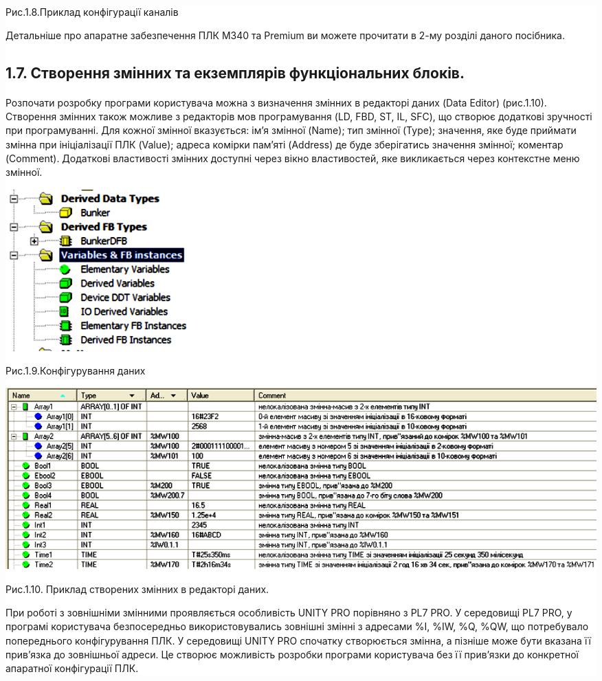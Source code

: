 Рис.1.8.Приклад конфігурації каналів 

Детальніше про апаратне забезпечення ПЛК M340 та Premium ви можете прочитати в 2-му розділі даного посібника. 

## 1.7. Створення змінних та екземплярів функціональних блоків.

Розпочати розробку програми користувача можна з визначення змінних в редакторі даних (Data Editor) (рис.1.10). Створення змінних також можливе з редакторів мов програмування (LD, FBD, ST, IL, SFC), що створює додаткові зручності при програмуванні. Для кожної змінної вказується: ім’я змінної (Name); тип змінної (Type); значення, яке буде приймати змінна при ініціалізації ПЛК (Value); адреса комірки пам’яті (Address) де буде зберігатись значення змінної; коментар (Comment). Додаткові властивості змінних доступні через вікно властивостей, яке викликається через контекстне меню змінної.

![](media1/1_9.png)

Рис.1.9.Конфігурування даних

![](media1/1_10.png)

Рис.1.10. Приклад створених змінних в редакторі даних.

При роботі з зовнішніми змінними проявляється особливість UNITY PRO порівняно з PL7 PRO. У середовищі PL7 PRO, у програмі користувача безпосередньо використовувались зовнішні змінні з адресами %I, %IW, %Q, %QW, що потребувало попереднього конфігурування ПЛК. У середовищі UNITY PRO спочатку створюється змінна, а пізніше може бути вказана її прив’язка до зовнішньої адреси. Це створює можливість розробки програми користувача без її прив’язки до конкретної апаратної конфігурації ПЛК.
